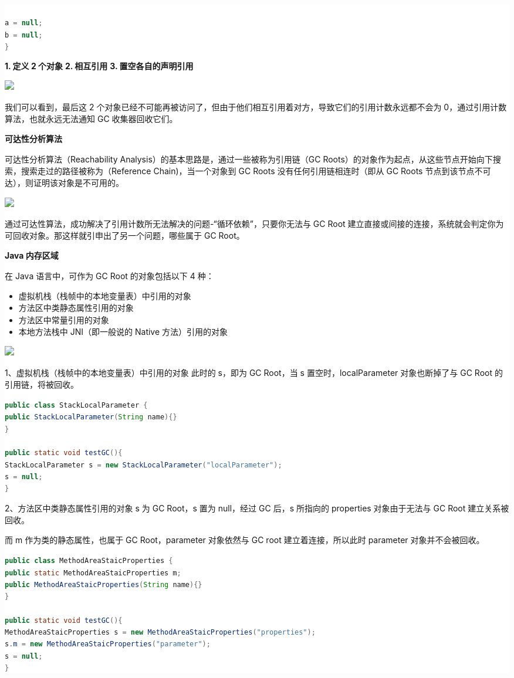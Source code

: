 ```java

a = null;
b = null;
}
```

**1\. 定义 2 个对象**
**2\. 相互引用**
**3\. 置空各自的声明引用**

![](https://cdn.jsdelivr.net/gh/thinkingme/thinkingme.github.io@master/images/jvm/gc-fe980c00-3605-4b5d-a711-7edbfd2c80b0.jpg)

我们可以看到，最后这 2 个对象已经不可能再被访问了，但由于他们相互引用着对方，导致它们的引用计数永远都不会为 0，通过引用计数算法，也就永远无法通知 GC 收集器回收它们。

**可达性分析算法**

可达性分析算法（Reachability Analysis）的基本思路是，通过一些被称为引用链（GC Roots）的对象作为起点，从这些节点开始向下搜索，搜索走过的路径被称为（Reference Chain)，当一个对象到 GC Roots 没有任何引用链相连时（即从 GC Roots 节点到该节点不可达），则证明该对象是不可用的。

![](https://cdn.jsdelivr.net/gh/thinkingme/thinkingme.github.io@master/images/jvm/gc-1636ce77-77b3-4b10-b75a-c0c2d28912c5.jpg)

通过可达性算法，成功解决了引用计数所无法解决的问题-“循环依赖”，只要你无法与 GC Root 建立直接或间接的连接，系统就会判定你为可回收对象。那这样就引申出了另一个问题，哪些属于 GC Root。

**Java 内存区域**

在 Java 语言中，可作为 GC Root 的对象包括以下 4 种：

- 虚拟机栈（栈帧中的本地变量表）中引用的对象
- 方法区中类静态属性引用的对象
- 方法区中常量引用的对象
- 本地方法栈中 JNI（即一般说的 Native 方法）引用的对象

![](https://cdn.jsdelivr.net/gh/thinkingme/thinkingme.github.io@master/images/jvm/gc-6abf9f50-dc53-4e8f-a7f6-3e74df8803d6.jpg)

1、虚拟机栈（栈帧中的本地变量表）中引用的对象
此时的 s，即为 GC Root，当 s 置空时，localParameter 对象也断掉了与 GC Root 的引用链，将被回收。

```java
public class StackLocalParameter {
public StackLocalParameter(String name){}
}

public static void testGC(){
StackLocalParameter s = new StackLocalParameter("localParameter");
s = null;
}
```

2、方法区中类静态属性引用的对象
s 为 GC Root，s 置为 null，经过 GC 后，s 所指向的 properties 对象由于无法与 GC Root 建立关系被回收。

而 m 作为类的静态属性，也属于 GC Root，parameter 对象依然与 GC root 建立着连接，所以此时 parameter 对象并不会被回收。

```java
public class MethodAreaStaicProperties {
public static MethodAreaStaicProperties m;
public MethodAreaStaicProperties(String name){}
}

public static void testGC(){
MethodAreaStaicProperties s = new MethodAreaStaicProperties("properties");
s.m = new MethodAreaStaicProperties("parameter");
s = null;
}
```
